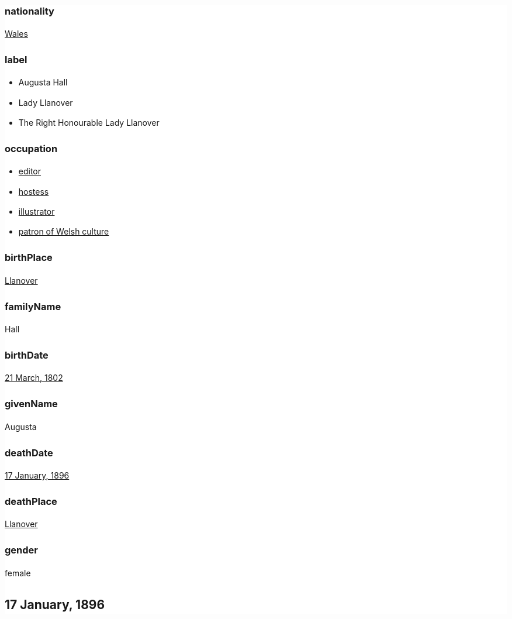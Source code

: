 ### nationality


[Wales](#Wales)

### label

 - Augusta Hall

 - Lady Llanover

 - The Right Honourable Lady Llanover

### occupation

 - [editor](#editor)

 - [hostess](#hostess)

 - [illustrator](#illustrator)

 - [patron of Welsh culture](#patron-of-Welsh-culture)

### birthPlace


[Llanover](#Llanover)

### familyName


Hall

### birthDate


[21 March, 1802](#21-March-1802)

### givenName


Augusta

### deathDate


[17 January, 1896](#17-January-1896)

### deathPlace


[Llanover](#Llanover)

### gender


female

## 17 January, 1896
